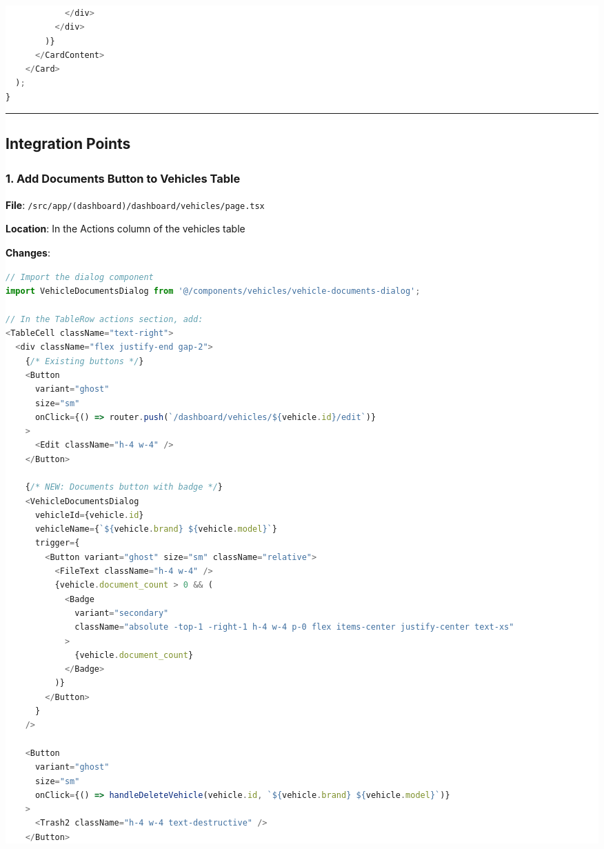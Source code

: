 ```typescript
            </div>
          </div>
        )}
      </CardContent>
    </Card>
  );
}
```

---

## Integration Points

### 1. Add Documents Button to Vehicles Table

**File**: `/src/app/(dashboard)/dashboard/vehicles/page.tsx`

**Location**: In the Actions column of the vehicles table

**Changes**:

```typescript
// Import the dialog component
import VehicleDocumentsDialog from '@/components/vehicles/vehicle-documents-dialog';

// In the TableRow actions section, add:
<TableCell className="text-right">
  <div className="flex justify-end gap-2">
    {/* Existing buttons */}
    <Button
      variant="ghost"
      size="sm"
      onClick={() => router.push(`/dashboard/vehicles/${vehicle.id}/edit`)}
    >
      <Edit className="h-4 w-4" />
    </Button>

    {/* NEW: Documents button with badge */}
    <VehicleDocumentsDialog
      vehicleId={vehicle.id}
      vehicleName={`${vehicle.brand} ${vehicle.model}`}
      trigger={
        <Button variant="ghost" size="sm" className="relative">
          <FileText className="h-4 w-4" />
          {vehicle.document_count > 0 && (
            <Badge
              variant="secondary"
              className="absolute -top-1 -right-1 h-4 w-4 p-0 flex items-center justify-center text-xs"
            >
              {vehicle.document_count}
            </Badge>
          )}
        </Button>
      }
    />

    <Button
      variant="ghost"
      size="sm"
      onClick={() => handleDeleteVehicle(vehicle.id, `${vehicle.brand} ${vehicle.model}`)}
    >
      <Trash2 className="h-4 w-4 text-destructive" />
    </Button>
```